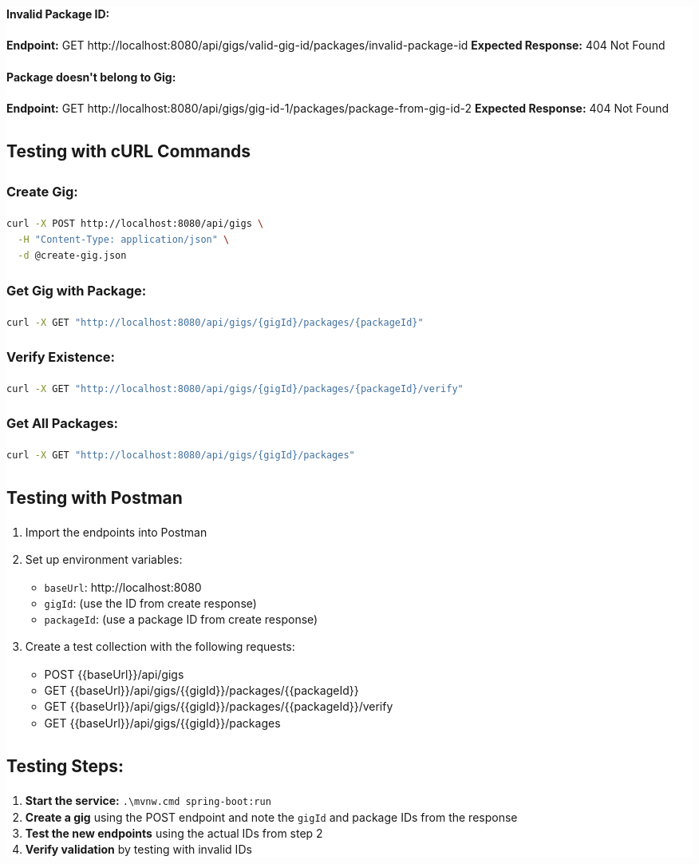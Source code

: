 #### Invalid Package ID:
**Endpoint:** GET http://localhost:8080/api/gigs/valid-gig-id/packages/invalid-package-id
**Expected Response:** 404 Not Found

#### Package doesn't belong to Gig:
**Endpoint:** GET http://localhost:8080/api/gigs/gig-id-1/packages/package-from-gig-id-2
**Expected Response:** 404 Not Found

## Testing with cURL Commands

### Create Gig:
```bash
curl -X POST http://localhost:8080/api/gigs \
  -H "Content-Type: application/json" \
  -d @create-gig.json
```

### Get Gig with Package:
```bash
curl -X GET "http://localhost:8080/api/gigs/{gigId}/packages/{packageId}"
```

### Verify Existence:
```bash
curl -X GET "http://localhost:8080/api/gigs/{gigId}/packages/{packageId}/verify"
```

### Get All Packages:
```bash
curl -X GET "http://localhost:8080/api/gigs/{gigId}/packages"
```

## Testing with Postman

1. Import the endpoints into Postman
2. Set up environment variables:
   - `baseUrl`: http://localhost:8080
   - `gigId`: (use the ID from create response)
   - `packageId`: (use a package ID from create response)

3. Create a test collection with the following requests:
   - POST {{baseUrl}}/api/gigs
   - GET {{baseUrl}}/api/gigs/{{gigId}}/packages/{{packageId}}
   - GET {{baseUrl}}/api/gigs/{{gigId}}/packages/{{packageId}}/verify
   - GET {{baseUrl}}/api/gigs/{{gigId}}/packages

## Testing Steps:

1. **Start the service:** `.\mvnw.cmd spring-boot:run`
2. **Create a gig** using the POST endpoint and note the `gigId` and package IDs from the response
3. **Test the new endpoints** using the actual IDs from step 2
4. **Verify validation** by testing with invalid IDs

